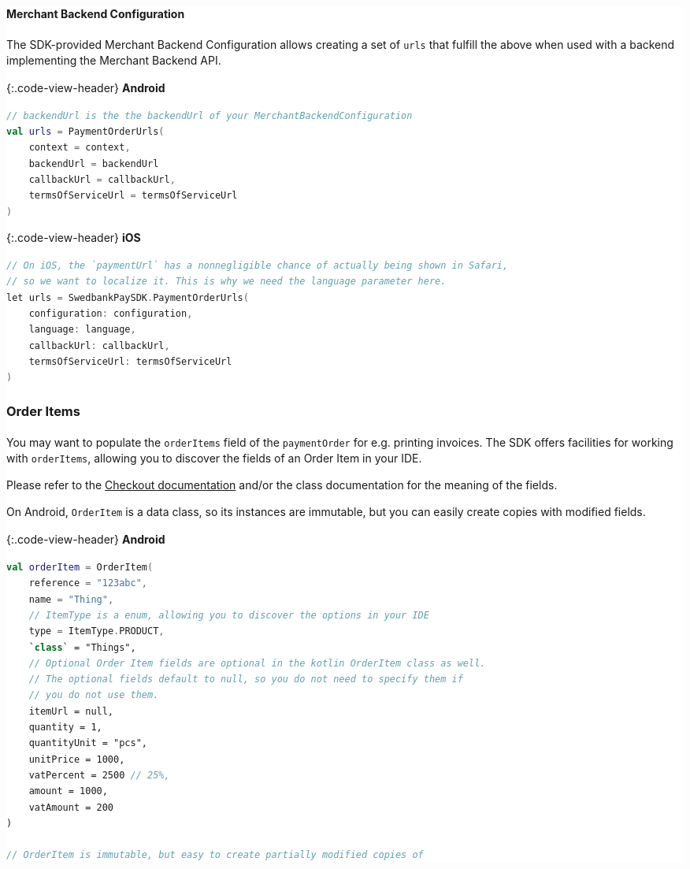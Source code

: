 #### Merchant Backend Configuration

The SDK-provided Merchant Backend Configuration allows creating a set of `urls`
that fulfill the above when used with a backend implementing the Merchant
Backend API.

{:.code-view-header}
**Android**

```kotlin
// backendUrl is the the backendUrl of your MerchantBackendConfiguration
val urls = PaymentOrderUrls(
    context = context,
    backendUrl = backendUrl
    callbackUrl = callbackUrl,
    termsOfServiceUrl = termsOfServiceUrl
)
```

{:.code-view-header}
**iOS**

```kotlin
// On iOS, the `paymentUrl` has a nonnegligible chance of actually being shown in Safari,
// so we want to localize it. This is why we need the language parameter here.
let urls = SwedbankPaySDK.PaymentOrderUrls(
    configuration: configuration,
    language: language,
    callbackUrl: callbackUrl,
    termsOfServiceUrl: termsOfServiceUrl
)
```

### Order Items

You may want to populate the `orderItems` field of the `paymentOrder` for e.g.
printing invoices. The SDK offers facilities for working with `orderItems`,
allowing you to discover the fields of an Order Item in your IDE.

Please refer to the [Checkout documentation][checkout-orderitems] and/or the
class documentation for the meaning of the fields.

On Android, `OrderItem` is a data class, so its instances are immutable,
but you can easily create copies with modified fields.

{:.code-view-header}
**Android**

```kotlin
val orderItem = OrderItem(
    reference = "123abc",
    name = "Thing",
    // ItemType is a enum, allowing you to discover the options in your IDE
    type = ItemType.PRODUCT,
    `class` = "Things",
    // Optional Order Item fields are optional in the kotlin OrderItem class as well.
    // The optional fields default to null, so you do not need to specify them if
    // you do not use them.
    itemUrl = null,
    quantity = 1,
    quantityUnit = "pcs",
    unitPrice = 1000,
    vatPercent = 2500 // 25%,
    amount = 1000,
    vatAmount = 200
)

// OrderItem is immutable, but easy to create partially modified copies of
```

[checkout]: /checkout/
[payment-menu]: /payment-menu/
[checkout-features]: /checkout/other-features
[checkout-urls]: /checkout/other-features#urls
[checkout-orderitems]: /checkout/other-features#order-items
[instrument-mode]: /payment-menu/other-features#instrument-mode
[add-stored-details]: /payment-menu/other-features#add-stored-payment-instrument-details
[terminal-failure]: /checkout/other-features#onerror
[problems]: /payment-menu/other-features#problems
[3ds2]: /checkout/other-features#3-d-secure-2
[ios-payment-url]: /modules-sdks/mobile-sdk/ios#payment-url-and-external-applications
[ios-issues]: https://github.com/SwedbankPay/swedbank-pay-sdk-ios/issues